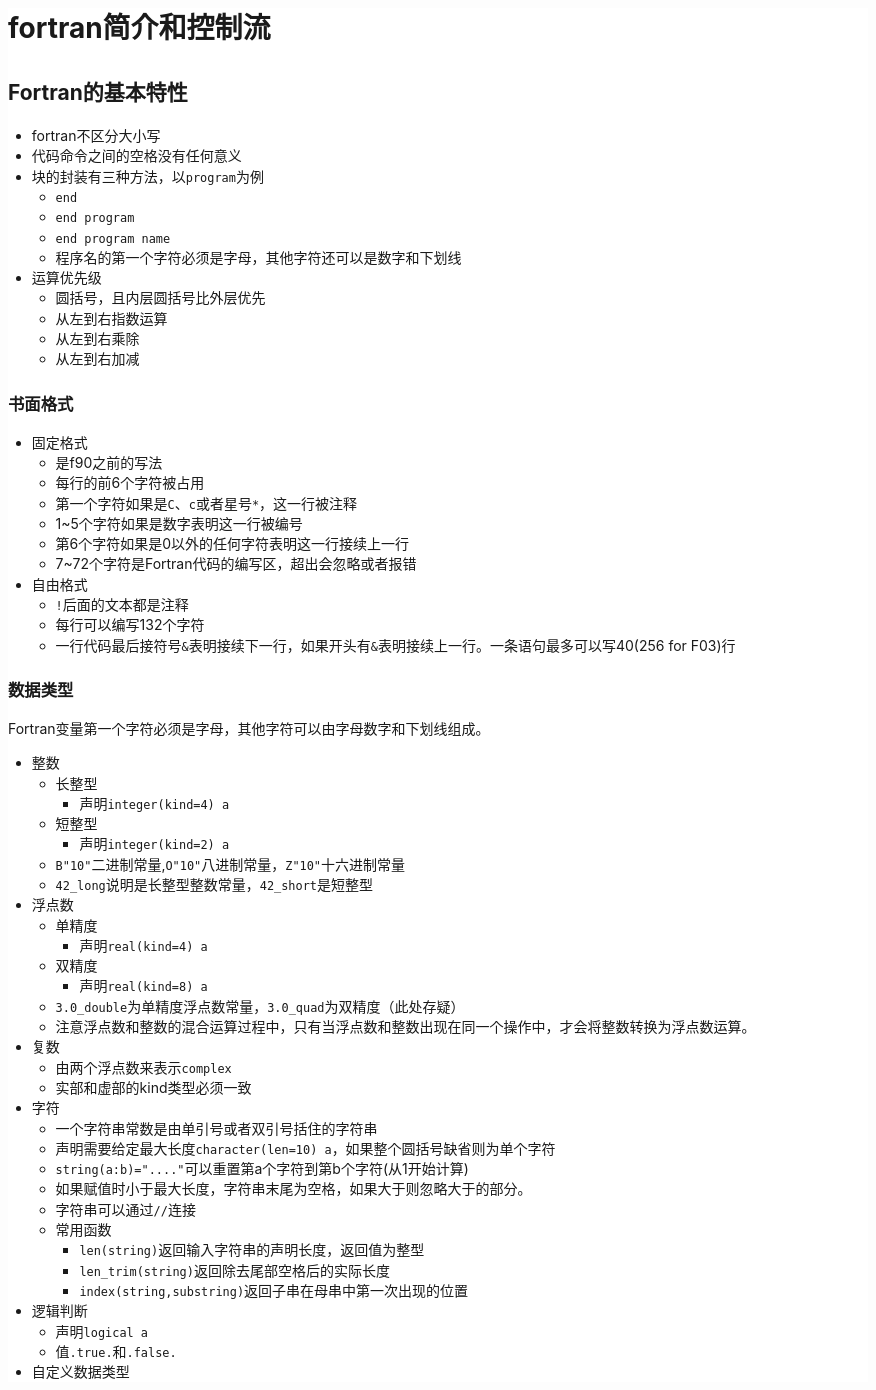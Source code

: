 # fortran简介和控制流
## Fortran的基本特性
- fortran不区分大小写
- 代码命令之间的空格没有任何意义
- 块的封装有三种方法，以`program`为例
    - `end`
    - `end program`
    - `end program name`
    - 程序名的第一个字符必须是字母，其他字符还可以是数字和下划线
- 运算优先级
    - 圆括号，且内层圆括号比外层优先
    - 从左到右指数运算
    - 从左到右乘除
    - 从左到右加减
### 书面格式
- 固定格式
    - 是f90之前的写法
    - 每行的前6个字符被占用
    - 第一个字符如果是`C`、`c`或者星号`*`，这一行被注释
    - 1~5个字符如果是数字表明这一行被编号
    - 第6个字符如果是0以外的任何字符表明这一行接续上一行
    - 7~72个字符是Fortran代码的编写区，超出会忽略或者报错
- 自由格式
    - `!`后面的文本都是注释
    - 每行可以编写132个字符
    - 一行代码最后接符号`&`表明接续下一行，如果开头有`&`表明接续上一行。一条语句最多可以写40(256 for F03)行
### 数据类型
Fortran变量第一个字符必须是字母，其他字符可以由字母数字和下划线组成。

- 整数
    - 长整型
        - 声明`integer(kind=4) a`
    - 短整型
        - 声明`integer(kind=2) a`
    - `B"10"`二进制常量,`O"10"`八进制常量，`Z"10"`十六进制常量
    - `42_long`说明是长整型整数常量，`42_short`是短整型
- 浮点数
    - 单精度
        - 声明`real(kind=4) a`
    - 双精度
        - 声明`real(kind=8) a`
    - `3.0_double`为单精度浮点数常量，`3.0_quad`为双精度（此处存疑）
    - 注意浮点数和整数的混合运算过程中，只有当浮点数和整数出现在同一个操作中，才会将整数转换为浮点数运算。
- 复数
    - 由两个浮点数来表示`complex`
    - 实部和虚部的kind类型必须一致
- 字符
    - 一个字符串常数是由单引号或者双引号括住的字符串
    - 声明需要给定最大长度`character(len=10) a`，如果整个圆括号缺省则为单个字符
    - `string(a:b)="...."`可以重置第a个字符到第b个字符(从1开始计算)
    - 如果赋值时小于最大长度，字符串末尾为空格，如果大于则忽略大于的部分。
    - 字符串可以通过`//`连接
    - 常用函数
        - `len(string)`返回输入字符串的声明长度，返回值为整型
        - `len_trim(string)`返回除去尾部空格后的实际长度
        - `index(string,substring)`返回子串在母串中第一次出现的位置
- 逻辑判断
    - 声明`logical a`
    - 值`.true.`和`.false.`
- 自定义数据类型
